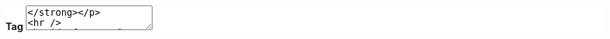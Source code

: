 **Tag <textarea>**

---

## Formatação HTML

**<font>**

```html
<body>
<font color="red" face="Arial, Tahoma">Programe</font> o seu futuro global agora!
</body>
</html>
```

**Tag <div> e <span>**

**div -** cria um bloco genérico para agrupar conteúdos

**span -** Ela é usada para modificar propriedades do texto, ou separar partes do texto

Diferenças - com a única diferença que enquanto a tag span serve ao código a nível de linha, a tag div serve ao código a nível de bloco

**Tag <fieldsets>** -agrupa elementos, dentro de um formulário web.
**Tag <embeds>** - incorpora conteúdo de terceiros no seu próprio blog ou sit**e
Tag <iframes>**

**Diferença -** o formato iframe é um código mais limpo e permite carregar websites inteiros, já o formato embed é o formato tradicional utilizado e aceito na maioria de sites e blogs e carrega apenas mídias.

```html
<body>
<h1>Embeds</h1>
<embed src="videoescolhido" width="400" height="250">

<h1>Alternativa com tag video </h1>
<video width="400" height="250">
<source src="trailer.mp4">
</video>

<h1>Iframe do site DIO </h1>
<video width="400" height="250">
<source src="trailer.mp4">
</video>

</body>
```

---

## Intro CSS - Cascading Style Sheets

<aside>
<img src="https://www.notion.so/icons/circle-dashed_purple.svg" alt="https://www.notion.so/icons/circle-dashed_purple.svg" width="40px" /> **CSS** é usado para estilizar elementos escritos em uma linguagem de marcação como **HTML**. O CSS separa o conteúdo da representação visual do site.
